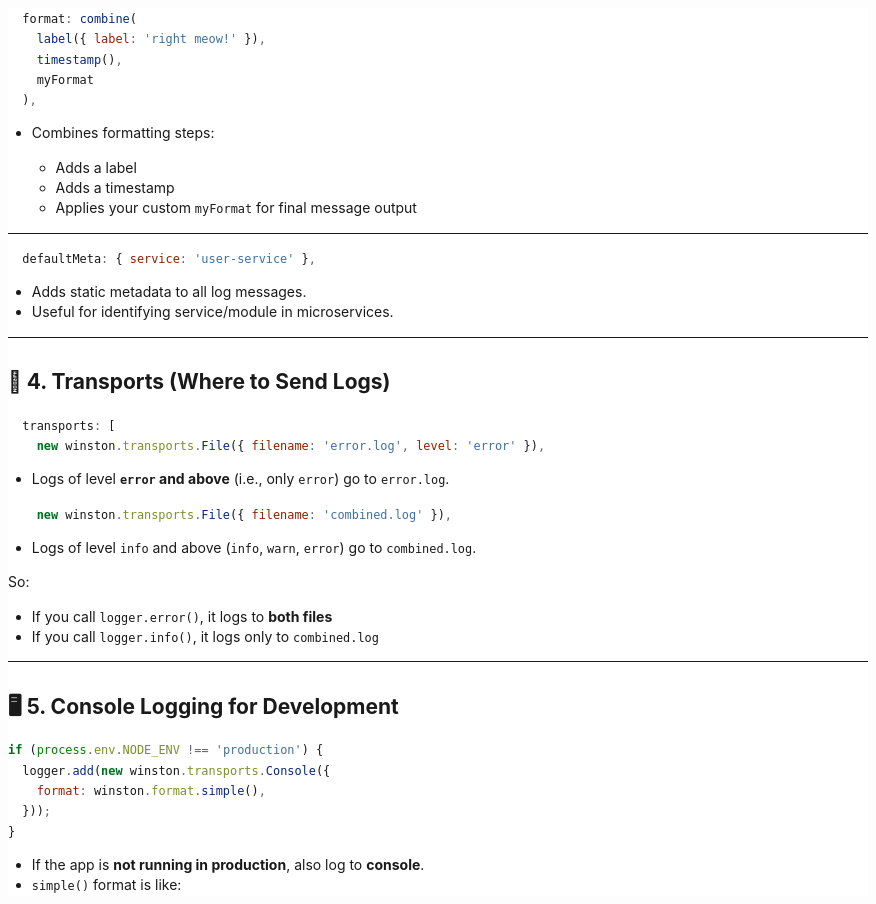 ```js
  format: combine(
    label({ label: 'right meow!' }),
    timestamp(),
    myFormat
  ),
```

* Combines formatting steps:

  * Adds a label
  * Adds a timestamp
  * Applies your custom `myFormat` for final message output

---

```js
  defaultMeta: { service: 'user-service' },
```

* Adds static metadata to all log messages.
* Useful for identifying service/module in microservices.

---

## 📁 4. **Transports (Where to Send Logs)**

```js
  transports: [
    new winston.transports.File({ filename: 'error.log', level: 'error' }),
```

* Logs of level **`error` and above** (i.e., only `error`) go to `error.log`.

```js
    new winston.transports.File({ filename: 'combined.log' }),
```

* Logs of level `info` and above (`info`, `warn`, `error`) go to `combined.log`.

So:

* If you call `logger.error()`, it logs to **both files**
* If you call `logger.info()`, it logs only to `combined.log`

---

## 🖥️ 5. **Console Logging for Development**

```js
if (process.env.NODE_ENV !== 'production') {
  logger.add(new winston.transports.Console({
    format: winston.format.simple(),
  }));
}
```

* If the app is **not running in production**, also log to **console**.
* `simple()` format is like:
